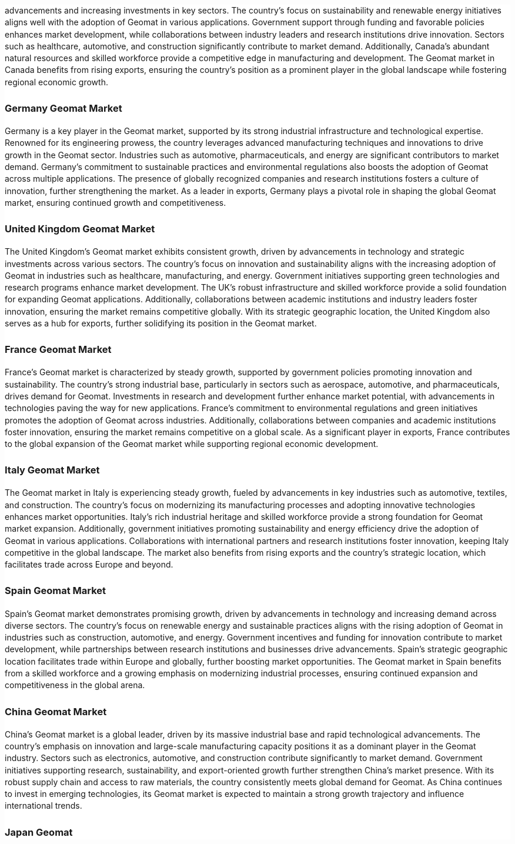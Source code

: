 advancements and increasing investments in key sectors. The country&rsquo;s focus on sustainability and renewable energy initiatives aligns well with the adoption of Geomat in various applications. Government support through funding and favorable policies enhances market development, while collaborations between industry leaders and research institutions drive innovation. Sectors such as healthcare, automotive, and construction significantly contribute to market demand. Additionally, Canada&rsquo;s abundant natural resources and skilled workforce provide a competitive edge in manufacturing and development. The Geomat market in Canada benefits from rising exports, ensuring the country&rsquo;s position as a prominent player in the global landscape while fostering regional economic growth.</p><h3>Germany Geomat Market</h3><p>Germany is a key player in the Geomat market, supported by its strong industrial infrastructure and technological expertise. Renowned for its engineering prowess, the country leverages advanced manufacturing techniques and innovations to drive growth in the Geomat sector. Industries such as automotive, pharmaceuticals, and energy are significant contributors to market demand. Germany&rsquo;s commitment to sustainable practices and environmental regulations also boosts the adoption of Geomat across multiple applications. The presence of globally recognized companies and research institutions fosters a culture of innovation, further strengthening the market. As a leader in exports, Germany plays a pivotal role in shaping the global Geomat market, ensuring continued growth and competitiveness.</p><h3>United Kingdom Geomat Market</h3><p>The United Kingdom&rsquo;s Geomat market exhibits consistent growth, driven by advancements in technology and strategic investments across various sectors. The country&rsquo;s focus on innovation and sustainability aligns with the increasing adoption of Geomat in industries such as healthcare, manufacturing, and energy. Government initiatives supporting green technologies and research programs enhance market development. The UK&rsquo;s robust infrastructure and skilled workforce provide a solid foundation for expanding Geomat applications. Additionally, collaborations between academic institutions and industry leaders foster innovation, ensuring the market remains competitive globally. With its strategic geographic location, the United Kingdom also serves as a hub for exports, further solidifying its position in the Geomat market.</p><h3>France Geomat Market</h3><p>France&rsquo;s Geomat market is characterized by steady growth, supported by government policies promoting innovation and sustainability. The country&rsquo;s strong industrial base, particularly in sectors such as aerospace, automotive, and pharmaceuticals, drives demand for Geomat. Investments in research and development further enhance market potential, with advancements in technologies paving the way for new applications. France&rsquo;s commitment to environmental regulations and green initiatives promotes the adoption of Geomat across industries. Additionally, collaborations between companies and academic institutions foster innovation, ensuring the market remains competitive on a global scale. As a significant player in exports, France contributes to the global expansion of the Geomat market while supporting regional economic development.</p><h3>Italy Geomat Market</h3><p>The Geomat market in Italy is experiencing steady growth, fueled by advancements in key industries such as automotive, textiles, and construction. The country&rsquo;s focus on modernizing its manufacturing processes and adopting innovative technologies enhances market opportunities. Italy&rsquo;s rich industrial heritage and skilled workforce provide a strong foundation for Geomat market expansion. Additionally, government initiatives promoting sustainability and energy efficiency drive the adoption of Geomat in various applications. Collaborations with international partners and research institutions foster innovation, keeping Italy competitive in the global landscape. The market also benefits from rising exports and the country&rsquo;s strategic location, which facilitates trade across Europe and beyond.</p><h3>Spain Geomat Market</h3><p>Spain&rsquo;s Geomat market demonstrates promising growth, driven by advancements in technology and increasing demand across diverse sectors. The country&rsquo;s focus on renewable energy and sustainable practices aligns with the rising adoption of Geomat in industries such as construction, automotive, and energy. Government incentives and funding for innovation contribute to market development, while partnerships between research institutions and businesses drive advancements. Spain&rsquo;s strategic geographic location facilitates trade within Europe and globally, further boosting market opportunities. The Geomat market in Spain benefits from a skilled workforce and a growing emphasis on modernizing industrial processes, ensuring continued expansion and competitiveness in the global arena.</p><h3>China Geomat Market</h3><p>China&rsquo;s Geomat market is a global leader, driven by its massive industrial base and rapid technological advancements. The country&rsquo;s emphasis on innovation and large-scale manufacturing capacity positions it as a dominant player in the Geomat industry. Sectors such as electronics, automotive, and construction contribute significantly to market demand. Government initiatives supporting research, sustainability, and export-oriented growth further strengthen China&rsquo;s market presence. With its robust supply chain and access to raw materials, the country consistently meets global demand for Geomat. As China continues to invest in emerging technologies, its Geomat market is expected to maintain a strong growth trajectory and influence international trends.</p><h3>Japan Geomat